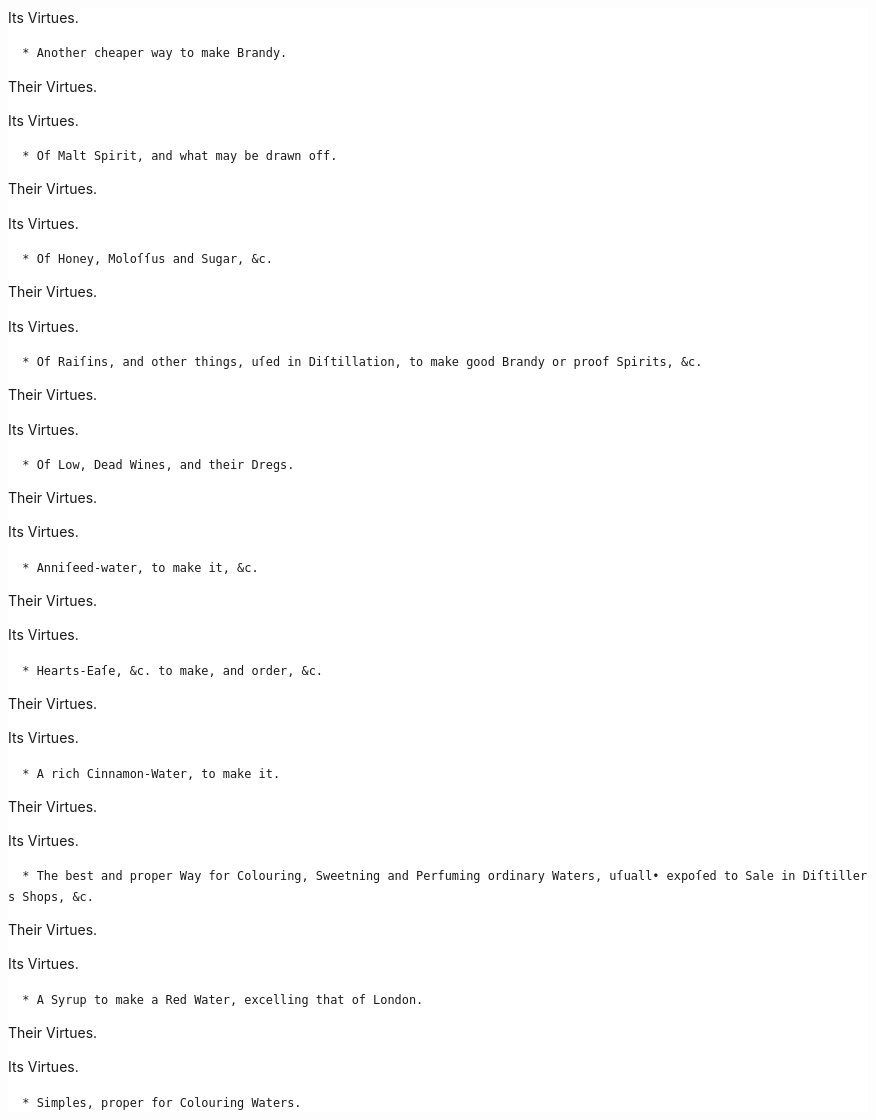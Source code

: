 Its Virtues.

      * Another cheaper way to make Brandy.

Their Virtues.

Its Virtues.

      * Of Malt Spirit, and what may be drawn off.

Their Virtues.

Its Virtues.

      * Of Honey, Moloſſus and Sugar, &c.

Their Virtues.

Its Virtues.

      * Of Raiſins, and other things, uſed in Diſtillation, to make good Brandy or proof Spirits, &c.

Their Virtues.

Its Virtues.

      * Of Low, Dead Wines, and their Dregs.

Their Virtues.

Its Virtues.

      * Anniſeed-water, to make it, &c.

Their Virtues.

Its Virtues.

      * Hearts-Eaſe, &c. to make, and order, &c.

Their Virtues.

Its Virtues.

      * A rich Cinnamon-Water, to make it.

Their Virtues.

Its Virtues.

      * The best and proper Way for Colouring, Sweetning and Perfuming ordinary Waters, uſuall• expoſed to Sale in Diſtillers Shops, &c.

Their Virtues.

Its Virtues.

      * A Syrup to make a Red Water, excelling that of London.

Their Virtues.

Its Virtues.

      * Simples, proper for Colouring Waters.
